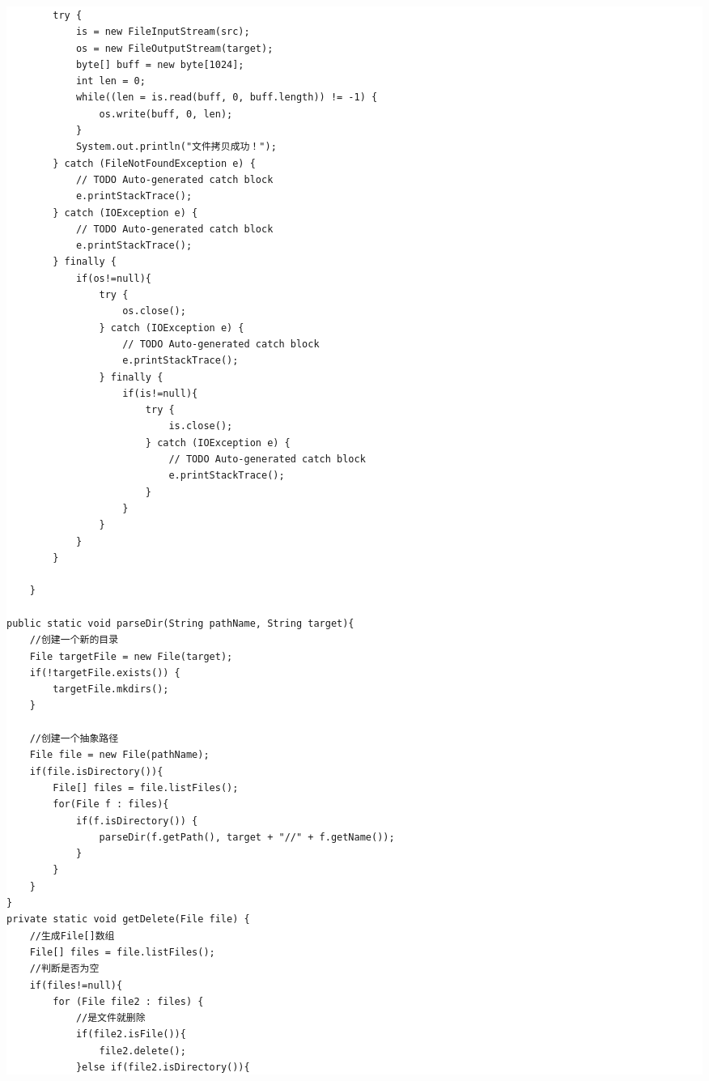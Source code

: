             try {  
                is = new FileInputStream(src);  
                os = new FileOutputStream(target);  
                byte[] buff = new byte[1024];  
                int len = 0;  
                while((len = is.read(buff, 0, buff.length)) != -1) {  
                    os.write(buff, 0, len);  
                }  
                System.out.println("文件拷贝成功！");  
            } catch (FileNotFoundException e) {  
                // TODO Auto-generated catch block  
                e.printStackTrace();  
            } catch (IOException e) {  
                // TODO Auto-generated catch block  
                e.printStackTrace();  
            } finally {  
                if(os!=null){  
                    try {  
                        os.close();  
                    } catch (IOException e) {  
                        // TODO Auto-generated catch block  
                        e.printStackTrace();  
                    } finally {  
                        if(is!=null){  
                            try {  
                                is.close();  
                            } catch (IOException e) {  
                                // TODO Auto-generated catch block  
                                e.printStackTrace();  
                            }  
                        }  
                    }  
                }  
            }  
              
        }  
      
    public static void parseDir(String pathName, String target){  
        //创建一个新的目录  
        File targetFile = new File(target);  
        if(!targetFile.exists()) {  
            targetFile.mkdirs();  
        }  
          
        //创建一个抽象路径  
        File file = new File(pathName);  
        if(file.isDirectory()){  
            File[] files = file.listFiles();  
            for(File f : files){  
                if(f.isDirectory()) {  
                    parseDir(f.getPath(), target + "//" + f.getName());  
                }  
            }  
        }  
    }
    private static void getDelete(File file) {
        //生成File[]数组   
        File[] files = file.listFiles();
        //判断是否为空   
        if(files!=null){
            for (File file2 : files) {
                //是文件就删除
                if(file2.isFile()){
                    file2.delete();
                }else if(file2.isDirectory()){